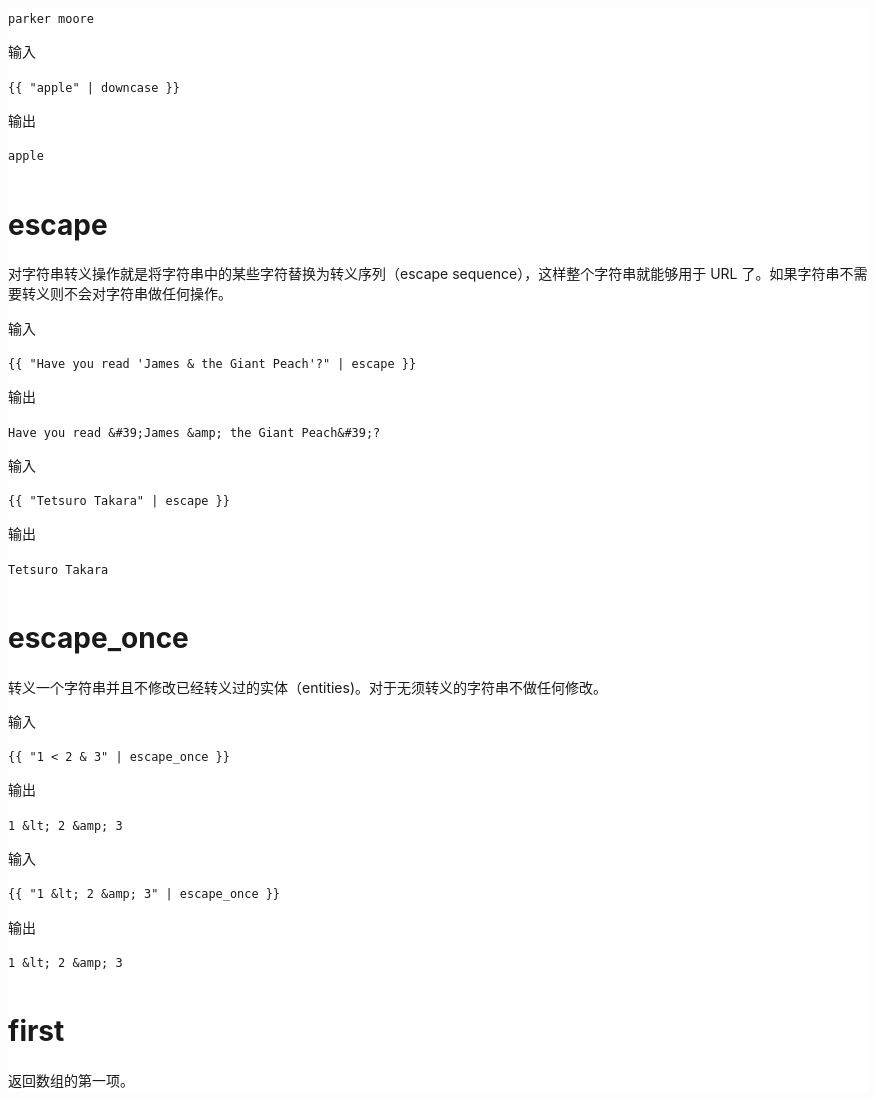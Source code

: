 ```
parker moore
```

输入

```
{{ "apple" | downcase }}
```

输出

```
apple
```

# escape

对字符串转义操作就是将字符串中的某些字符替换为转义序列（escape sequence），这样整个字符串就能够用于 URL 了。如果字符串不需要转义则不会对字符串做任何操作。

输入

```
{{ "Have you read 'James & the Giant Peach'?" | escape }}
```

输出

```
Have you read &#39;James &amp; the Giant Peach&#39;?
```

输入

```
{{ "Tetsuro Takara" | escape }}
```

输出

```
Tetsuro Takara
```

# escape_once

转义一个字符串并且不修改已经转义过的实体（entities)。对于无须转义的字符串不做任何修改。

输入

```
{{ "1 < 2 & 3" | escape_once }}
```

输出

```
1 &lt; 2 &amp; 3
```

输入

```
{{ "1 &lt; 2 &amp; 3" | escape_once }}
```

输出

```
1 &lt; 2 &amp; 3
```

# first

返回数组的第一项。